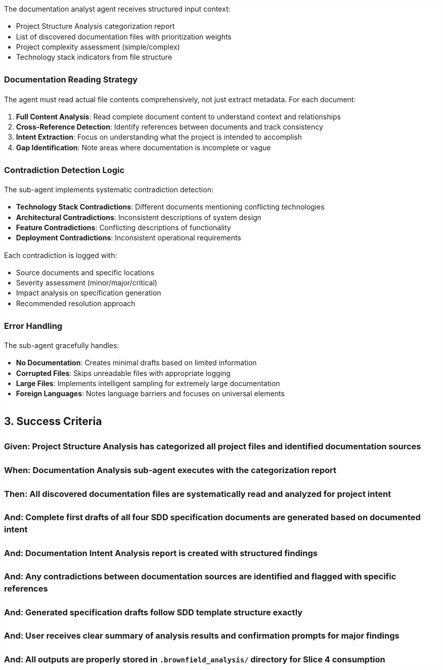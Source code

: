 The documentation analyst agent receives structured input context:
- Project Structure Analysis categorization report
- List of discovered documentation files with prioritization weights
- Project complexity assessment (simple/complex)
- Technology stack indicators from file structure

### Documentation Reading Strategy

The agent must read actual file contents comprehensively, not just extract metadata. For each document:
1. **Full Content Analysis**: Read complete document content to understand context and relationships
2. **Cross-Reference Detection**: Identify references between documents and track consistency
3. **Intent Extraction**: Focus on understanding what the project is intended to accomplish
4. **Gap Identification**: Note areas where documentation is incomplete or vague

### Contradiction Detection Logic

The sub-agent implements systematic contradiction detection:
- **Technology Stack Contradictions**: Different documents mentioning conflicting technologies
- **Architectural Contradictions**: Inconsistent descriptions of system design
- **Feature Contradictions**: Conflicting descriptions of functionality
- **Deployment Contradictions**: Inconsistent operational requirements

Each contradiction is logged with:
- Source documents and specific locations
- Severity assessment (minor/major/critical)
- Impact analysis on specification generation
- Recommended resolution approach

### Error Handling

The sub-agent gracefully handles:
- **No Documentation**: Creates minimal drafts based on limited information
- **Corrupted Files**: Skips unreadable files with appropriate logging
- **Large Files**: Implements intelligent sampling for extremely large documentation
- **Foreign Languages**: Notes language barriers and focuses on universal elements

## 3. Success Criteria

### Given: Project Structure Analysis has categorized all project files and identified documentation sources
### When: Documentation Analysis sub-agent executes with the categorization report
### Then: All discovered documentation files are systematically read and analyzed for project intent
### And: Complete first drafts of all four SDD specification documents are generated based on documented intent
### And: Documentation Intent Analysis report is created with structured findings
### And: Any contradictions between documentation sources are identified and flagged with specific references
### And: Generated specification drafts follow SDD template structure exactly
### And: User receives clear summary of analysis results and confirmation prompts for major findings
### And: All outputs are properly stored in `.brownfield_analysis/` directory for Slice 4 consumption